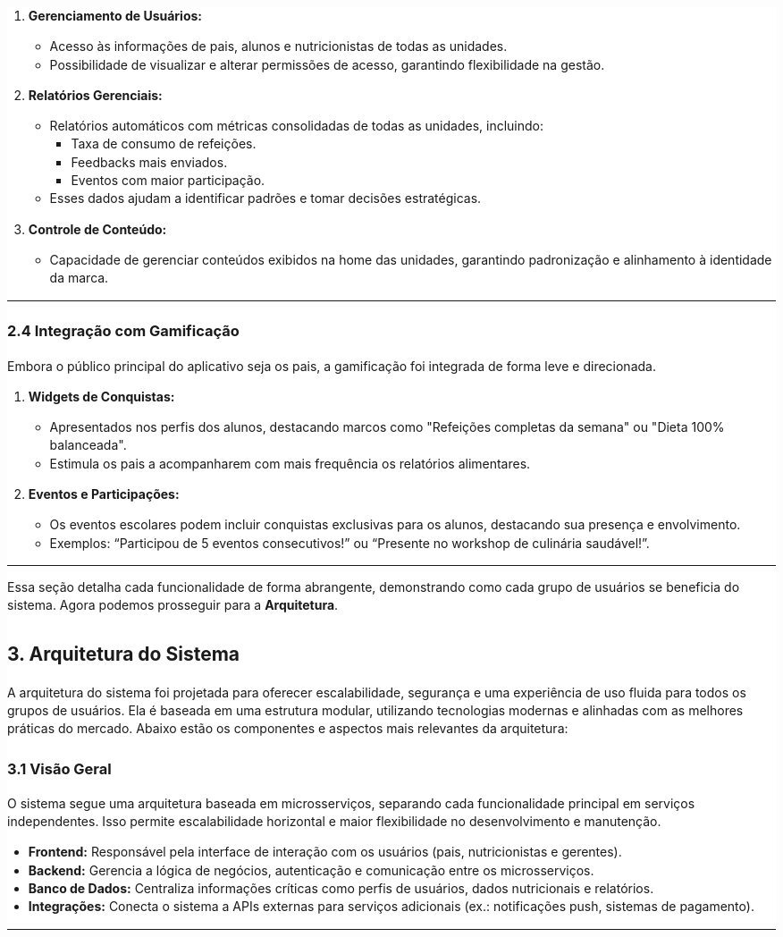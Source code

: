 1. **Gerenciamento de Usuários:**
   - Acesso às informações de pais, alunos e nutricionistas de todas as unidades.
   - Possibilidade de visualizar e alterar permissões de acesso, garantindo flexibilidade na gestão.

2. **Relatórios Gerenciais:**
   - Relatórios automáticos com métricas consolidadas de todas as unidades, incluindo:
     - Taxa de consumo de refeições.
     - Feedbacks mais enviados.
     - Eventos com maior participação.
   - Esses dados ajudam a identificar padrões e tomar decisões estratégicas.

3. **Controle de Conteúdo:**
   - Capacidade de gerenciar conteúdos exibidos na home das unidades, garantindo padronização e alinhamento à identidade da marca.

---

### **2.4 Integração com Gamificação**

Embora o público principal do aplicativo seja os pais, a gamificação foi integrada de forma leve e direcionada. 

1. **Widgets de Conquistas:**
   - Apresentados nos perfis dos alunos, destacando marcos como "Refeições completas da semana" ou "Dieta 100% balanceada".
   - Estimula os pais a acompanharem com mais frequência os relatórios alimentares.

2. **Eventos e Participações:**
   - Os eventos escolares podem incluir conquistas exclusivas para os alunos, destacando sua presença e envolvimento.
   - Exemplos: “Participou de 5 eventos consecutivos!” ou “Presente no workshop de culinária saudável!”.

---

Essa seção detalha cada funcionalidade de forma abrangente, demonstrando como cada grupo de usuários se beneficia do sistema. Agora podemos prosseguir para a **Arquitetura**.


## **3. Arquitetura do Sistema**

A arquitetura do sistema foi projetada para oferecer escalabilidade, segurança e uma experiência de uso fluida para todos os grupos de usuários. Ela é baseada em uma estrutura modular, utilizando tecnologias modernas e alinhadas com as melhores práticas do mercado. Abaixo estão os componentes e aspectos mais relevantes da arquitetura:

### **3.1 Visão Geral**

O sistema segue uma arquitetura baseada em microsserviços, separando cada funcionalidade principal em serviços independentes. Isso permite escalabilidade horizontal e maior flexibilidade no desenvolvimento e manutenção.

- **Frontend:** Responsável pela interface de interação com os usuários (pais, nutricionistas e gerentes).
- **Backend:** Gerencia a lógica de negócios, autenticação e comunicação entre os microsserviços.
- **Banco de Dados:** Centraliza informações críticas como perfis de usuários, dados nutricionais e relatórios.
- **Integrações:** Conecta o sistema a APIs externas para serviços adicionais (ex.: notificações push, sistemas de pagamento).

---